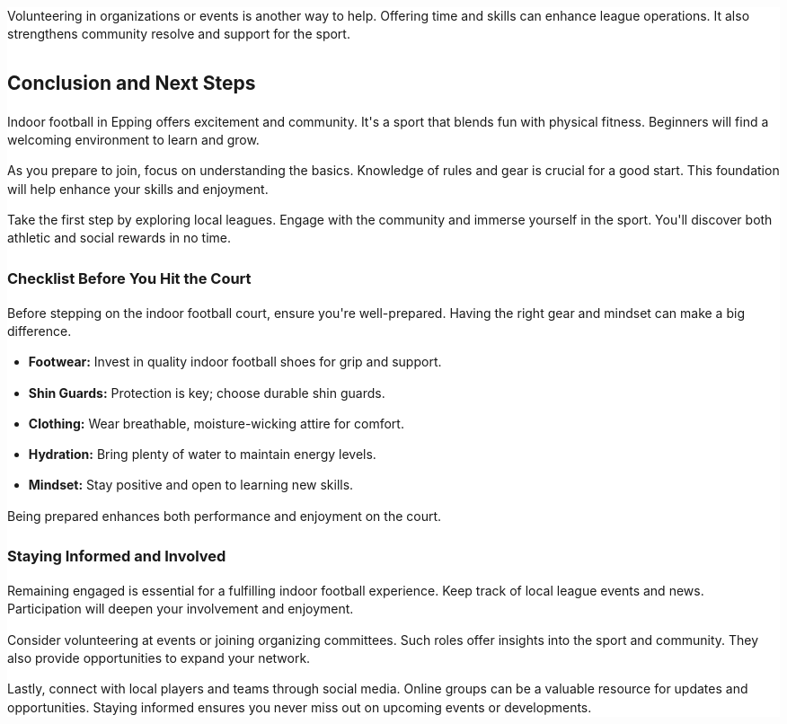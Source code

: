 Volunteering in organizations or events is another way to help. Offering time and skills can enhance league operations. It also strengthens community resolve and support for the sport.

## Conclusion and Next Steps

Indoor football in Epping offers excitement and community. It's a sport that blends fun with physical fitness. Beginners will find a welcoming environment to learn and grow.

As you prepare to join, focus on understanding the basics. Knowledge of rules and gear is crucial for a good start. This foundation will help enhance your skills and enjoyment.

Take the first step by exploring local leagues. Engage with the community and immerse yourself in the sport. You'll discover both athletic and social rewards in no time.

### Checklist Before You Hit the Court

Before stepping on the indoor football court, ensure you're well-prepared. Having the right gear and mindset can make a big difference.

*   **Footwear:** Invest in quality indoor football shoes for grip and support.

*   **Shin Guards:** Protection is key; choose durable shin guards.

*   **Clothing:** Wear breathable, moisture-wicking attire for comfort.

*   **Hydration:** Bring plenty of water to maintain energy levels.

*   **Mindset:** Stay positive and open to learning new skills.

Being prepared enhances both performance and enjoyment on the court.

### Staying Informed and Involved

Remaining engaged is essential for a fulfilling indoor football experience. Keep track of local league events and news. Participation will deepen your involvement and enjoyment.

Consider volunteering at events or joining organizing committees. Such roles offer insights into the sport and community. They also provide opportunities to expand your network.

Lastly, connect with local players and teams through social media. Online groups can be a valuable resource for updates and opportunities. Staying informed ensures you never miss out on upcoming events or developments.
